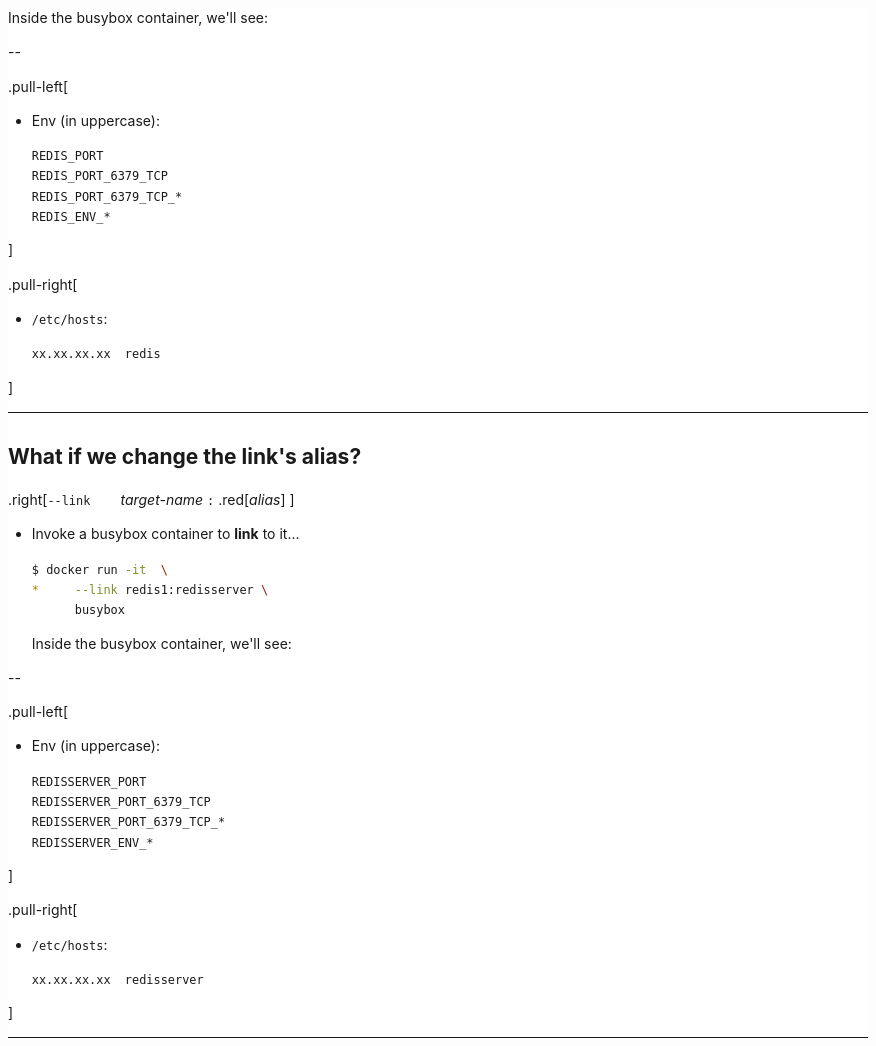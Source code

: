   Inside the busybox container, we'll see:

--

.pull-left[
- Env (in uppercase):

  ```
  REDIS_PORT
  REDIS_PORT_6379_TCP
  REDIS_PORT_6379_TCP_*
  REDIS_ENV_*
  ```
]

.pull-right[
- `/etc/hosts`:

  ```
  xx.xx.xx.xx  redis
  ```
]

---

## What if we change the link's alias?

.right[`--link  ` &nbsp;&nbsp; *target-name* `:` .red[*alias*]  ]

- Invoke a busybox container to **link** to it...

  ```bash
  $ docker run -it  \
  *     --link redis1:redisserver \
        busybox
  ```

  Inside the busybox container, we'll see:

--

.pull-left[
- Env (in uppercase):

  ```
  REDISSERVER_PORT
  REDISSERVER_PORT_6379_TCP
  REDISSERVER_PORT_6379_TCP_*
  REDISSERVER_ENV_*
  ```
]

.pull-right[
- `/etc/hosts`:

  ```
  xx.xx.xx.xx  redisserver
  ```
]

---
